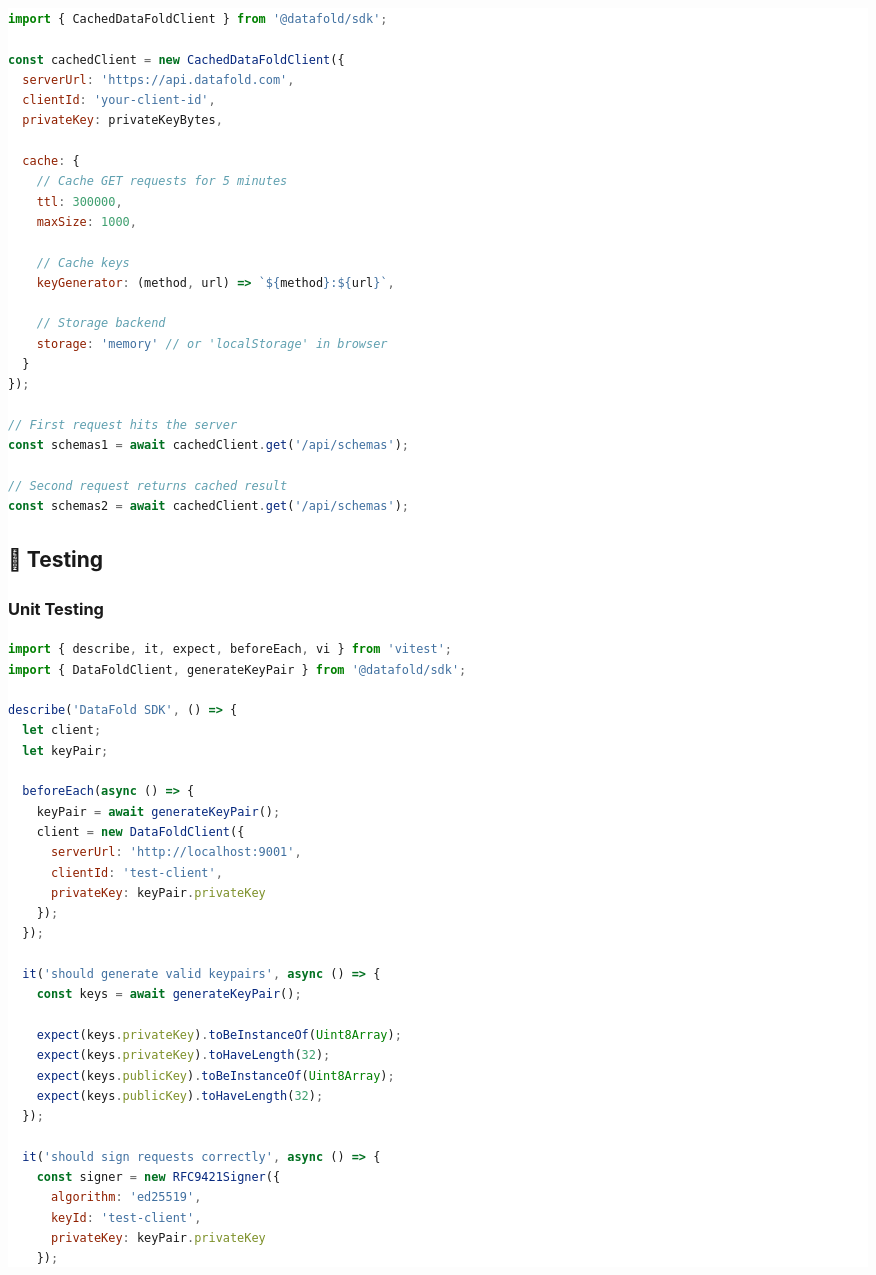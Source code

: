 ```javascript
import { CachedDataFoldClient } from '@datafold/sdk';

const cachedClient = new CachedDataFoldClient({
  serverUrl: 'https://api.datafold.com',
  clientId: 'your-client-id',
  privateKey: privateKeyBytes,
  
  cache: {
    // Cache GET requests for 5 minutes
    ttl: 300000,
    maxSize: 1000,
    
    // Cache keys
    keyGenerator: (method, url) => `${method}:${url}`,
    
    // Storage backend
    storage: 'memory' // or 'localStorage' in browser
  }
});

// First request hits the server
const schemas1 = await cachedClient.get('/api/schemas');

// Second request returns cached result
const schemas2 = await cachedClient.get('/api/schemas');
```

## 🧪 Testing

### Unit Testing

```javascript
import { describe, it, expect, beforeEach, vi } from 'vitest';
import { DataFoldClient, generateKeyPair } from '@datafold/sdk';

describe('DataFold SDK', () => {
  let client;
  let keyPair;

  beforeEach(async () => {
    keyPair = await generateKeyPair();
    client = new DataFoldClient({
      serverUrl: 'http://localhost:9001',
      clientId: 'test-client',
      privateKey: keyPair.privateKey
    });
  });

  it('should generate valid keypairs', async () => {
    const keys = await generateKeyPair();
    
    expect(keys.privateKey).toBeInstanceOf(Uint8Array);
    expect(keys.privateKey).toHaveLength(32);
    expect(keys.publicKey).toBeInstanceOf(Uint8Array);
    expect(keys.publicKey).toHaveLength(32);
  });

  it('should sign requests correctly', async () => {
    const signer = new RFC9421Signer({
      algorithm: 'ed25519',
      keyId: 'test-client',
      privateKey: keyPair.privateKey
    });
```